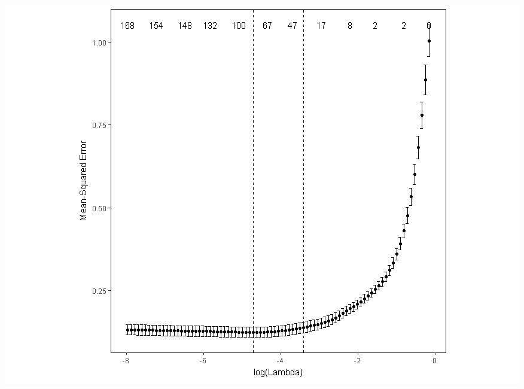 <div align="center">
<img src="https://raw.githubusercontent.com/QuantLet/SPL_class_SS17/master/SPL_HousePriceRegression_Regression_Models/lasso_lambda.png" alt="Image" />
</div>

<div align="center">